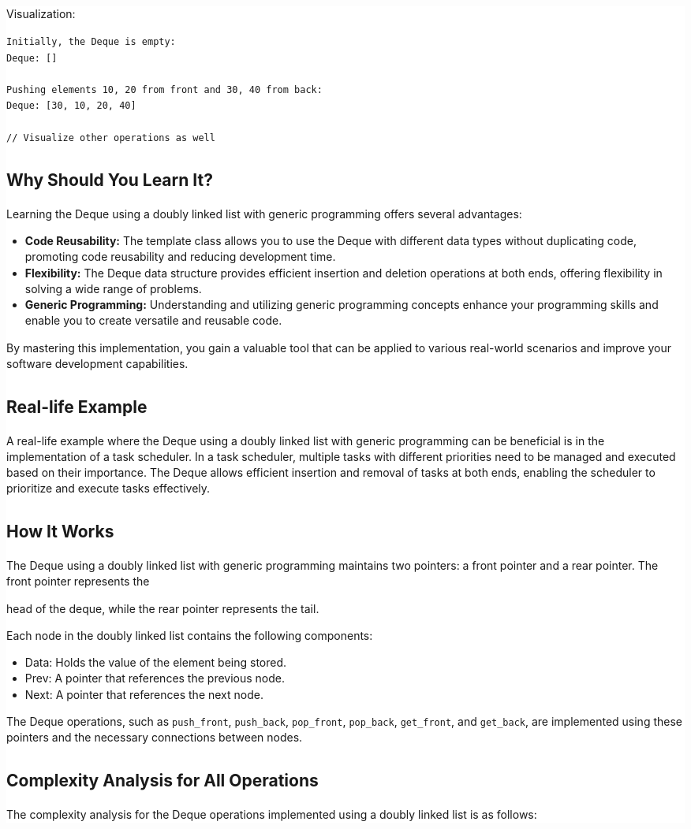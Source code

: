 Visualization:
```
Initially, the Deque is empty:
Deque: []

Pushing elements 10, 20 from front and 30, 40 from back:
Deque: [30, 10, 20, 40]

// Visualize other operations as well
```

## Why Should You Learn It?

Learning the Deque using a doubly linked list with generic programming offers several advantages:

- **Code Reusability:** The template class allows you to use the Deque with different data types without duplicating code, promoting code reusability and reducing development time.
- **Flexibility:** The Deque data structure provides efficient insertion and deletion operations at both ends, offering flexibility in solving a wide range of problems.
- **Generic Programming:** Understanding and utilizing generic programming concepts enhance your programming skills and enable you to create versatile and reusable code.

By mastering this implementation, you gain a valuable tool that can be applied to various real-world scenarios and improve your software development capabilities.

## Real-life Example

A real-life example where the Deque using a doubly linked list with generic programming can be beneficial is in the implementation of a task scheduler. In a task scheduler, multiple tasks with different priorities need to be managed and executed based on their importance. The Deque allows efficient insertion and removal of tasks at both ends, enabling the scheduler to prioritize and execute tasks effectively.

## How It Works

The Deque using a doubly linked list with generic programming maintains two pointers: a front pointer and a rear pointer. The front pointer represents the

 head of the deque, while the rear pointer represents the tail.

Each node in the doubly linked list contains the following components:
- Data: Holds the value of the element being stored.
- Prev: A pointer that references the previous node.
- Next: A pointer that references the next node.

The Deque operations, such as `push_front`, `push_back`, `pop_front`, `pop_back`, `get_front`, and `get_back`, are implemented using these pointers and the necessary connections between nodes.

## Complexity Analysis for All Operations

The complexity analysis for the Deque operations implemented using a doubly linked list is as follows:
